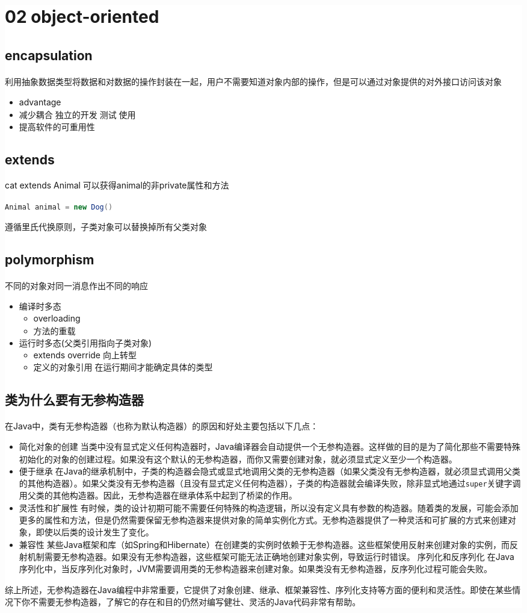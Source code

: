 # 02 object-oriented

## encapsulation

利用抽象数据类型将数据和对数据的操作封装在一起，用户不需要知道对象内部的操作，但是可以通过对象提供的对外接口访问该对象
- advantage
- 减少耦合 独立的开发 测试 使用
- 提高软件的可重用性

## extends

cat extends Animal 可以获得animal的非private属性和方法

``` java
Animal animal = new Dog()
```

遵循里氏代换原则，子类对象可以替换掉所有父类对象

## polymorphism

不同的对象对同一消息作出不同的响应

- 编译时多态
    - overloading
    - 方法的重载
- 运行时多态(父类引用指向子类对象)
    - extends override 向上转型
    - 定义的对象引用 在运行期间才能确定具体的类型

## 类为什么要有无参构造器
在Java中，类有无参构造器（也称为默认构造器）的原因和好处主要包括以下几点：

- 简化对象的创建
当类中没有显式定义任何构造器时，Java编译器会自动提供一个无参构造器。这样做的目的是为了简化那些不需要特殊初始化的对象的创建过程。如果没有这个默认的无参构造器，而你又需要创建对象，就必须显式定义至少一个构造器。
- 便于继承
在Java的继承机制中，子类的构造器会隐式或显式地调用父类的无参构造器（如果父类没有无参构造器，就必须显式调用父类的其他构造器）。如果父类没有无参构造器（且没有显式定义任何构造器），子类的构造器就会编译失败，除非显式地通过`super`关键字调用父类的其他构造器。因此，无参构造器在继承体系中起到了桥梁的作用。
- 灵活性和扩展性
有时候，类的设计初期可能不需要任何特殊的构造逻辑，所以没有定义具有参数的构造器。随着类的发展，可能会添加更多的属性和方法，但是仍然需要保留无参构造器来提供对象的简单实例化方式。无参构造器提供了一种灵活和可扩展的方式来创建对象，即使以后类的设计发生了变化。
-  兼容性
某些Java框架和库（如Spring和Hibernate）在创建类的实例时依赖于无参构造器。这些框架使用反射来创建对象的实例，而反射机制需要无参构造器。如果没有无参构造器，这些框架可能无法正确地创建对象实例，导致运行时错误。
   序列化和反序列化
在Java序列化中，当反序列化对象时，JVM需要调用类的无参构造器来创建对象。如果类没有无参构造器，反序列化过程可能会失败。

综上所述，无参构造器在Java编程中非常重要，它提供了对象创建、继承、框架兼容性、序列化支持等方面的便利和灵活性。即使在某些情况下你不需要无参构造器，了解它的存在和目的仍然对编写健壮、灵活的Java代码非常有帮助。
